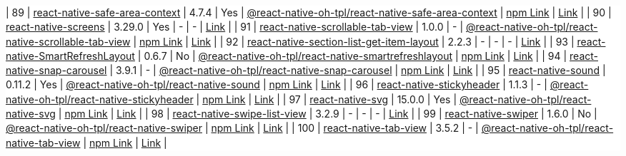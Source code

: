 | 89   | [react-native-safe-area-context](https://github.com/th3rdwave/react-native-safe-area-context)                                 | 4.7.4          | Yes                 | [@react-native-oh-tpl/react-native-safe-area-context](https://github.com/react-native-oh-library/react-native-safe-area-context)                   | [npm Link](https://www.npmjs.com/package/@react-native-oh-tpl/react-native-safe-area-context)  | [Link](/zh-cn/react-native-safe-area-context.md)               |
| 90   | [react-native-screens](https://github.com/software-mansion/react-native-screens)                                              | 3.29.0         | Yes                 | \-                                                                                                                                                          | \-       | [Link](/zh-cn/react-native-screens.md)                         |
| 91   | [react-native-scrollable-tab-view](https://github.com/ptomasroos/react-native-scrollable-tab-view)                            | 1.0.0          | -                  | [@react-native-oh-tpl/react-native-scrollable-tab-view](https://github.com/react-native-oh-library/react-native-scrollable-tab-view)               | [npm Link](https://www.npmjs.com/package/@react-native-oh-tpl/react-native-scrollable-tab-view)  | [Link](/zh-cn/react-native-scrollable-tab-view.md)             |
| 92   | [react-native-section-list-get-item-layout](https://github.com/jsoendermann/rn-section-list-get-item-layout)                  | 2.2.3          | -                  | \-                                                                                                                                                          | \-                         | [Link](/zh-cn/react-native-section-list-get-item-layout.md)    |
| 93   | [react-native-SmartRefreshLayout](https://github.com/react-native-studio/react-native-SmartRefreshLayout)                     | 0.6.7          | No                 | [@react-native-oh-tpl/react-native-smartrefreshlayout](https://github.com/react-native-oh-library/react-native-SmartRefreshLayout)                 | [npm Link](https://www.npmjs.com/package/@react-native-oh-tpl/react-native-smartrefreshlayout)          | [Link](/zh-cn/react-native-SmartRefreshLayout.md)              |
| 94   | [react-native-snap-carousel](https://github.com/meliorence/react-native-snap-carousel)                                        | 3.9.1          | \-                 | [@react-native-oh-tpl/react-native-snap-carousel](https://github.com/react-native-oh-library/react-native-snap-carousel)                           | [npm Link](https://www.npmjs.com/package/@react-native-oh-tpl/react-native-snap-carousel)  | [Link](/zh-cn/react-native-snap-carousel.md)                   |
| 95   | [react-native-sound](https://github.com/zmxv/react-native-sound)                                                              | 0.11.2         | Yes                 | [@react-native-oh-tpl/react-native-sound](https://github.com/react-native-oh-library/react-native-sound)                                           | [npm Link](https://www.npmjs.com/package/@react-native-oh-tpl/react-native-sound)  | [Link](/zh-cn/react-native-sound.md)                           |
| 96   | [react-native-stickyheader](https://github.com/jiasongs/react-native-stickyheader/blob/master)                                | 1.1.3          | -                  | [@react-native-oh-tpl/react-native-stickyheader](https://github.com/react-native-oh-library/react-native-stickyheader)                             | [npm Link](https://www.npmjs.com/package/@react-native-oh-tpl/react-native-stickyheader)  | [Link](/zh-cn/react-native-stickyheader.md)                    |
| 97   | [react-native-svg](https://github.com/software-mansion/react-native-svg)                                                      | 15.0.0         | Yes                 | [@react-native-oh-tpl/react-native-svg](https://github.com/react-native-oh-library/react-native-harmony-svg)                                       | [npm Link](https://www.npmjs.com/package/@react-native-oh-tpl/react-native-svg)  | [Link](/zh-cn/react-native-svg-capi.md)                        |
| 98   | [react-native-swipe-list-view](https://github.com/rnc-archive/react-native-drawer-layout-polyfill)                            | 3.2.9          | -                  | \-                                                                                                                                                          | -                    | [Link](/zh-cn/react-native-swipe-list-view.md)                 |
| 99   | [react-native-swiper](https://github.com/leecade/react-native-swiper)                                                         | 1.6.0          | No                  | [@react-native-oh-tpl/react-native-swiper](https://github.com/react-native-oh-library/react-native-swiper)                                                                                                                                                         | [npm Link](https://www.npmjs.com/package/@react-native-oh-tpl/react-native-swiper)                    | [Link](/zh-cn/react-native-swiper.md)                          |
| 100  | [react-native-tab-view](https://github.com/react-navigation/react-navigation/tree/6.x/packages/react-native-tab-view)         | 3.5.2          | -                  | [@react-native-oh-tpl/react-native-tab-view](https://github.com/react-native-oh-library/react-navigation)                                          | [npm Link](https://www.npmjs.com/package/@react-native-oh-tpl/react-native-tab-view)  | [Link](/zh-cn/react-native-tab-view.md)                        |